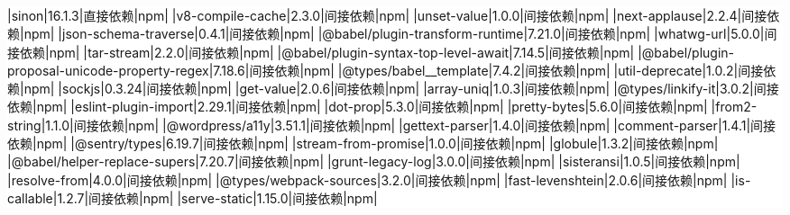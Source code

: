 |sinon|16.1.3|直接依赖|npm|
|v8-compile-cache|2.3.0|间接依赖|npm|
|unset-value|1.0.0|间接依赖|npm|
|next-applause|2.2.4|间接依赖|npm|
|json-schema-traverse|0.4.1|间接依赖|npm|
|@babel/plugin-transform-runtime|7.21.0|间接依赖|npm|
|whatwg-url|5.0.0|间接依赖|npm|
|tar-stream|2.2.0|间接依赖|npm|
|@babel/plugin-syntax-top-level-await|7.14.5|间接依赖|npm|
|@babel/plugin-proposal-unicode-property-regex|7.18.6|间接依赖|npm|
|@types/babel__template|7.4.2|间接依赖|npm|
|util-deprecate|1.0.2|间接依赖|npm|
|sockjs|0.3.24|间接依赖|npm|
|get-value|2.0.6|间接依赖|npm|
|array-uniq|1.0.3|间接依赖|npm|
|@types/linkify-it|3.0.2|间接依赖|npm|
|eslint-plugin-import|2.29.1|间接依赖|npm|
|dot-prop|5.3.0|间接依赖|npm|
|pretty-bytes|5.6.0|间接依赖|npm|
|from2-string|1.1.0|间接依赖|npm|
|@wordpress/a11y|3.51.1|间接依赖|npm|
|gettext-parser|1.4.0|间接依赖|npm|
|comment-parser|1.4.1|间接依赖|npm|
|@sentry/types|6.19.7|间接依赖|npm|
|stream-from-promise|1.0.0|间接依赖|npm|
|globule|1.3.2|间接依赖|npm|
|@babel/helper-replace-supers|7.20.7|间接依赖|npm|
|grunt-legacy-log|3.0.0|间接依赖|npm|
|sisteransi|1.0.5|间接依赖|npm|
|resolve-from|4.0.0|间接依赖|npm|
|@types/webpack-sources|3.2.0|间接依赖|npm|
|fast-levenshtein|2.0.6|间接依赖|npm|
|is-callable|1.2.7|间接依赖|npm|
|serve-static|1.15.0|间接依赖|npm|
